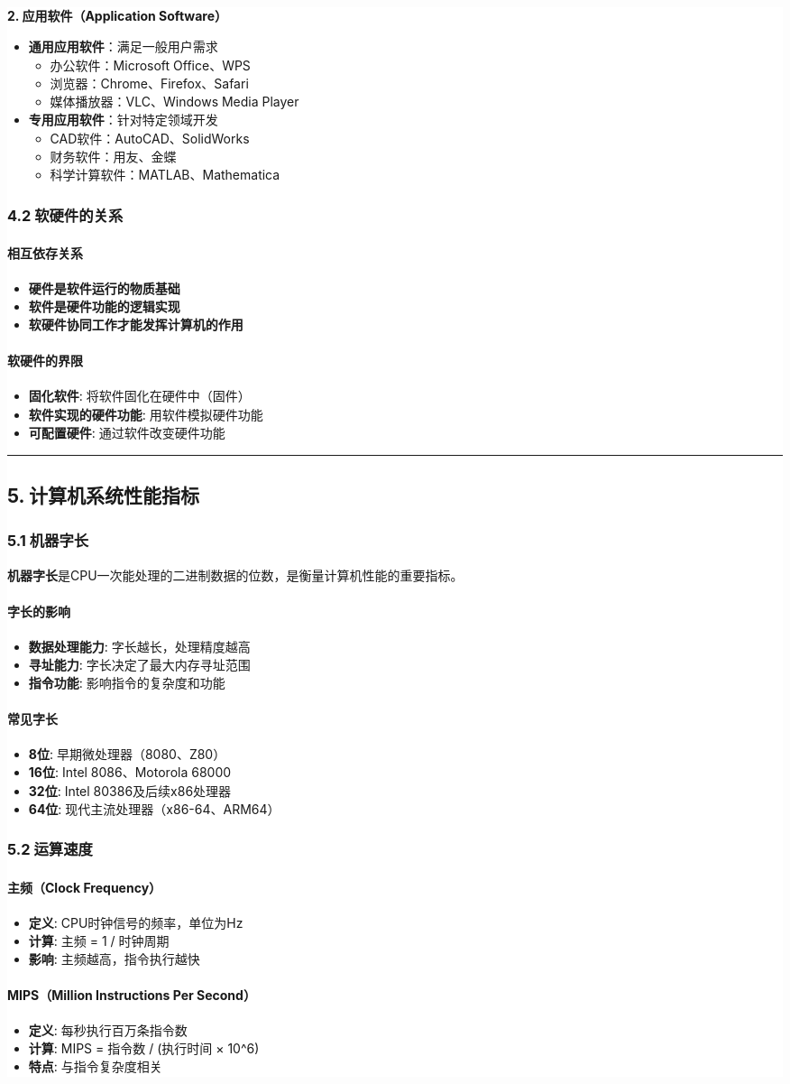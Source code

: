 **2. 应用软件（Application Software）**
- **通用应用软件**：满足一般用户需求
  - 办公软件：Microsoft Office、WPS
  - 浏览器：Chrome、Firefox、Safari
  - 媒体播放器：VLC、Windows Media Player
- **专用应用软件**：针对特定领域开发
  - CAD软件：AutoCAD、SolidWorks
  - 财务软件：用友、金蝶
  - 科学计算软件：MATLAB、Mathematica

### 4.2 软硬件的关系

#### 相互依存关系
- **硬件是软件运行的物质基础**
- **软件是硬件功能的逻辑实现**
- **软硬件协同工作才能发挥计算机的作用**

#### 软硬件的界限
- **固化软件**: 将软件固化在硬件中（固件）
- **软件实现的硬件功能**: 用软件模拟硬件功能
- **可配置硬件**: 通过软件改变硬件功能

---

## 5. 计算机系统性能指标

### 5.1 机器字长

**机器字长**是CPU一次能处理的二进制数据的位数，是衡量计算机性能的重要指标。

#### 字长的影响
- **数据处理能力**: 字长越长，处理精度越高
- **寻址能力**: 字长决定了最大内存寻址范围
- **指令功能**: 影响指令的复杂度和功能

#### 常见字长
- **8位**: 早期微处理器（8080、Z80）
- **16位**: Intel 8086、Motorola 68000
- **32位**: Intel 80386及后续x86处理器
- **64位**: 现代主流处理器（x86-64、ARM64）

### 5.2 运算速度

#### 主频（Clock Frequency）
- **定义**: CPU时钟信号的频率，单位为Hz
- **计算**: 主频 = 1 / 时钟周期
- **影响**: 主频越高，指令执行越快

#### MIPS（Million Instructions Per Second）
- **定义**: 每秒执行百万条指令数
- **计算**: MIPS = 指令数 / (执行时间 × 10^6)
- **特点**: 与指令复杂度相关
